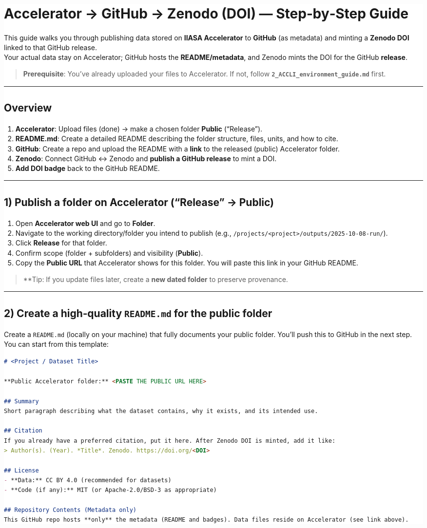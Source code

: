 # Accelerator → GitHub → Zenodo (DOI) — Step‑by‑Step Guide

This guide walks you through publishing data stored on **IIASA Accelerator** to **GitHub** (as metadata) and minting a **Zenodo DOI** linked to that GitHub release.  
Your actual data stay on Accelerator; GitHub hosts the **README/metadata**, and Zenodo mints the DOI for the GitHub **release**.

> **Prerequisite**: You’ve already uploaded your files to Accelerator. If not, follow **`2_ACCLI_environment_guide.md`** first.

---

## Overview

1) **Accelerator**: Upload files (done) → make a chosen folder **Public** (“Release”).  
2) **README.md**: Create a detailed README describing the folder structure, files, units, and how to cite.  
3) **GitHub**: Create a repo and upload the README with a **link** to the released (public) Accelerator folder.  
4) **Zenodo**: Connect GitHub ↔ Zenodo and **publish a GitHub release** to mint a DOI.  
5) **Add DOI badge** back to the GitHub README.

---

## 1) Publish a folder on Accelerator (“Release” → Public)

1. Open **Accelerator web UI** and go to **Folder**.
2. Navigate to the working directory/folder you intend to publish (e.g., `/projects/<project>/outputs/2025-10-08-run/`).
3. Click **Release** for that folder.
4. Confirm scope (folder + subfolders) and visibility (**Public**).
5. Copy the **Public URL** that Accelerator shows for this folder. You will paste this link in your GitHub README.

> **Tip: If you update files later, create a **new dated folder** to preserve provenance.

---

## 2) Create a high‑quality `README.md` for the public folder

Create a `README.md` (locally on your machine) that fully documents your public folder. You’ll push this to GitHub in the next step. You can start from this template:

```markdown
# <Project / Dataset Title>

**Public Accelerator folder:** <PASTE THE PUBLIC URL HERE>

## Summary
Short paragraph describing what the dataset contains, why it exists, and its intended use.

## Citation
If you already have a preferred citation, put it here. After Zenodo DOI is minted, add it like:
> Author(s). (Year). *Title*. Zenodo. https://doi.org/<DOI>

## License
- **Data:** CC BY 4.0 (recommended for datasets)
- **Code (if any):** MIT (or Apache‑2.0/BSD‑3 as appropriate)

## Repository Contents (Metadata only)
This GitHub repo hosts **only** the metadata (README and badges). Data files reside on Accelerator (see link above).

```